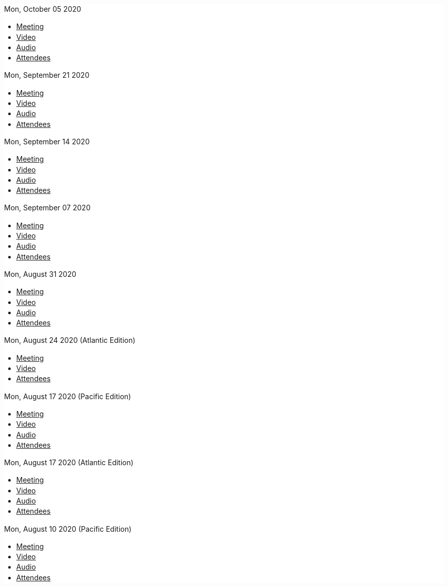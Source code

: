 Mon, October 05 2020 
* [Meeting](https://docs.google.com/document/d/1ti0pWVCOXqSg7UF-Oj940BTrSi370ghW9oUDDSPzSLo/edit#heading=h.dvdyhpqbiomi)
* [Video](https://drive.google.com/file/d/17pXHzv43TxQ8oUxnYuK6IXcRiy7hK7Rg/view?usp=sharing)
* [Audio](https://drive.google.com/file/d/1lifSUdc4jwIyY-6G8ZzZeioSpVtqxIM4/view?usp=sharing)
* [Attendees](https://drive.google.com/file/d/1Hy2-utOHEPmiT85R_xRXMC1JwBwLyedN/view?usp=sharing)


Mon, September 21 2020 
* [Meeting](https://docs.google.com/document/d/1p6ocPQ7ulxc0QrhprRXPRDHkrHCWVP4yXsTVV_zUVc4/edit?usp=sharing)
* [Video](https://drive.google.com/file/d/1dzPdb7QsPvheiXXCA-P_QlG6d4WfkMXA/view?usp=sharing)
* [Audio](https://drive.google.com/file/d/1V3eBk2lOYtZBAYB5ZghH_zOXgAM-6sDX/view?usp=sharing)
* [Attendees](https://drive.google.com/file/d/1A_L5nX5xUa-UYULNaC_BaU57NXVd7X7m/view?usp=sharing)

Mon, September 14 2020 
* [Meeting](https://docs.google.com/document/d/1t_7OsHXyupEFuDIOVeMBylmbRsPW8dDHwA23nlJbyJc/edit?usp=sharing)
* [Video](https://drive.google.com/file/d/1lMx9scnJ31DwCPQTKSHRHt-pIwRULMJ1/view?usp=sharing)
* [Audio](https://drive.google.com/file/d/1JYdnr4669oricpAOopdit_J536MQBMKo/view?usp=sharing)
* [Attendees](https://drive.google.com/file/d/1Bx09_8RPNamQzTJd2yGiagf_kAmRq_zq/view?usp=sharing)

Mon, September 07 2020 
* [Meeting](https://docs.google.com/document/d/1r-oRbsnJOJchQVP_sT5BaVuazVOeVLb_jwpi9uQsrOs/edit?usp=sharing)
* [Video](https://drive.google.com/file/d/13Ay5iG1PE9zl7I4w2gSFmqEBopPcB2Rf/view?usp=sharing)
* [Audio](https://drive.google.com/file/d/1C2RghBJksRxNpDf5jmRh3Z5BZgiydIMF/view?usp=sharing)
* [Attendees](https://drive.google.com/file/d/1tRIY8SCOr6dFXkL-IpYGUovmhYfY_m1j/view?usp=sharing)

Mon, August 31 2020 
* [Meeting](https://docs.google.com/document/d/1QZcuVsED6Mnfh96Z68jiTYHmOLffDdgXoIIcXLBoasU/edit)
* [Video](https://drive.google.com/drive/u/0/folders/1UabCDX_VwkzeXFkFfxDF6PQw5fX8zTnP)
* [Audio](https://drive.google.com/file/d/16d6qGK5yuDhm46L05M5M7PpVf091S5FC/view?usp=sharing)
* [Attendees](https://drive.google.com/file/d/126S_layWua4a3uFkf5AdbLPyP_FCpyS_/view?usp=sharing)


Mon, August 24 2020 (Atlantic Edition)
* [Meeting](https://docs.google.com/document/d/110mkz5B4rhJ3i0qFnoZ81293idhNKUamFts1-2F3ZQs/edit)
* [Video](https://drive.google.com/file/d/1DNpm_3wSebVT7RL95pyJiQkLkZEUsBll/view?usp=sharing)
* [Attendees](https://drive.google.com/file/d/1_uzbkVsD1Bh7C1URKGGxAcrpoVSKc0gZ/view?usp=sharing)

Mon, August 17 2020 (Pacific Edition)
* [Meeting](https://docs.google.com/document/d/127FPt0oLG-N8hCRRyQZ3IpaY-ri1y3GCzjns6k4SntE/edit?usp=sharing)
* [Video](https://drive.google.com/file/d/1aCF0vpgD4skUiBfixxY2_RiX0vsvtvXI/view?usp=sharing)
* [Audio](https://drive.google.com/file/d/1yUbG8FCspzLUOfNpzF07FbDnyEgUuPgh/view?usp=sharing)
* [Attendees](https://drive.google.com/file/d/12HZPQUN8Oo4sCRjEOKzaMndoNnxfzjlk/view?usp=sharing)

Mon, August 17 2020 (Atlantic Edition)
* [Meeting](https://docs.google.com/document/d/127FPt0oLG-N8hCRRyQZ3IpaY-ri1y3GCzjns6k4SntE/edit?usp=sharing)
* [Video](https://drive.google.com/file/d/1bI907TPAgHuGRRgruBbJutDcTymSJa7n/view?usp=sharing)
* [Audio](https://drive.google.com/file/d/13MlKCB2LZgMwT_5wnLjvCdPJopJ2jgfe/view?usp=sharing)
* [Attendees](https://drive.google.com/file/d/1pGZqne0anDQjmPpj1QTUsBTdNGxwWp0H/view?usp=sharing)

Mon, August 10 2020 (Pacific Edition)
* [Meeting](https://docs.google.com/document/d/1DDibvpyeCnUdpIQPVkkaCl2cEOth2tcRPpcZYAgIgnM/edit?usp=sharing)
* [Video](https://drive.google.com/file/d/1eroAIhm8b8GHbmlqYEu01EYm1Zv3OONk/view?usp=sharing)
* [Audio](https://drive.google.com/file/d/1HVty5n36WbDAgDhAs5KU7hCYs5Cg2I4-/view?usp=sharing)
* [Attendees](https://drive.google.com/file/d/1axcxddDTaKFHftkgoLE7ODFcFiXupA_-/view?usp=sharing)
